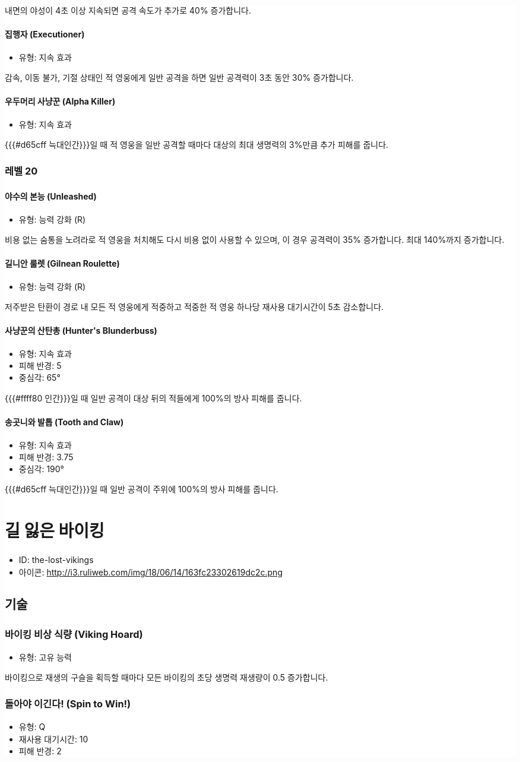 내면의 야성이 4초 이상 지속되면 공격 속도가 추가로 40% 증가합니다.

#### 집행자 (Executioner) 
 * 유형: 지속 효과 

감속, 이동 불가, 기절 상태인 적 영웅에게 일반 공격을 하면 일반 공격력이 3초 동안 30% 증가합니다.

#### 우두머리 사냥꾼 (Alpha Killer) 
 * 유형: 지속 효과 

{{{#d65cff 늑대인간}}}일 때 적 영웅을 일반 공격할 때마다 대상의 최대 생명력의 3%만큼 추가 피해를 줍니다.

### 레벨 20 
#### 야수의 본능 (Unleashed) 
 * 유형: 능력 강화 (R) 

비용 없는 숨통을 노려라로 적 영웅을 처치해도 다시 비용 없이 사용할 수 있으며, 이 경우 공격력이 35% 증가합니다. 최대 140%까지 증가합니다.

#### 길니안 룰렛 (Gilnean Roulette) 
 * 유형: 능력 강화 (R) 

저주받은 탄환이 경로 내 모든 적 영웅에게 적중하고 적중한 적 영웅 하나당 재사용 대기시간이 5초 감소합니다.

#### 사냥꾼의 산탄총 (Hunter's Blunderbuss) 
 * 유형: 지속 효과 
* 피해 반경: 5 
* 중심각: 65° 

{{{#ffff80 인간}}}일 때 일반 공격이 대상 뒤의 적들에게 100%의 방사 피해를 줍니다.

#### 송곳니와 발톱 (Tooth and Claw) 
 * 유형: 지속 효과 
* 피해 반경: 3.75 
* 중심각: 190° 

{{{#d65cff 늑대인간}}}일 때 일반 공격이 주위에 100%의 방사 피해를 줍니다.

# 길 잃은 바이킹
* ID: the-lost-vikings
* 아이콘: http://i3.ruliweb.com/img/18/06/14/163fc23302619dc2c.png

## 기술
### 바이킹 비상 식량 (Viking Hoard) 
 * 유형: 고유 능력 

바이킹으로 재생의 구슬을 획득할 때마다 모든 바이킹의 초당 생명력 재생량이 0.5 증가합니다.

### 돌아야 이긴다! (Spin to Win!) 
 * 유형: Q 
* 재사용 대기시간: 10 
* 피해 반경: 2 

